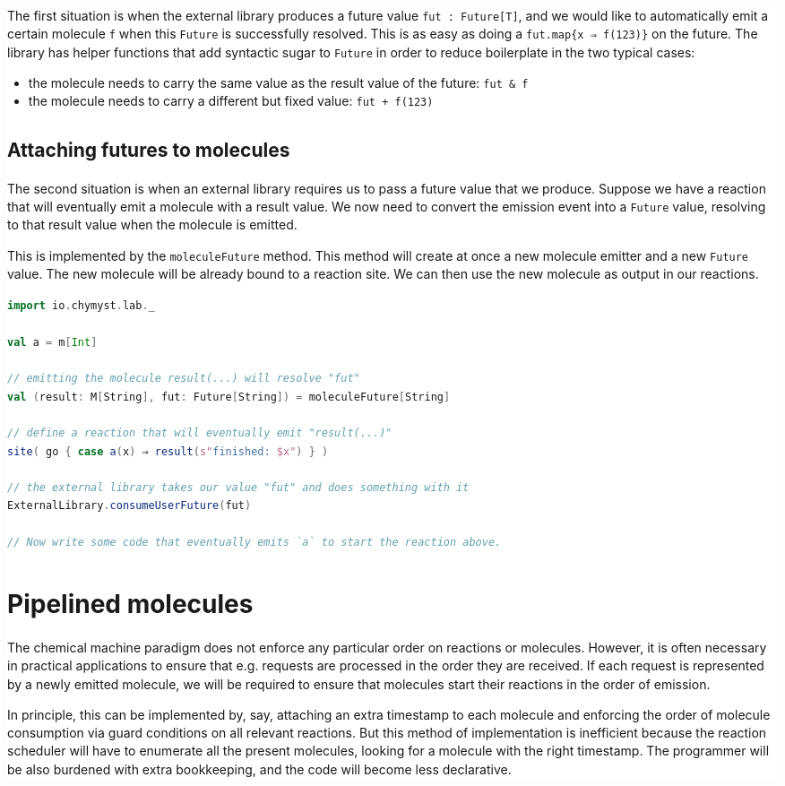 The first situation is when the external library produces a future value `fut : Future[T]`, and we would like to automatically emit a certain molecule `f` when this `Future` is successfully resolved.
This is as easy as doing a `fut.map{x ⇒ f(123)}` on the future.
The library has helper functions that add syntactic sugar to `Future` in order to reduce boilerplate in the two typical cases:

- the molecule needs to carry the same value as the result value of the future: `fut & f`
- the molecule needs to carry a different but fixed value: `fut + f(123)`

## Attaching futures to molecules

The second situation is when an external library requires us to pass a future value that we produce.
Suppose we have a reaction that will eventually emit a molecule with a result value.
We now need to convert the emission event into a `Future` value, resolving to that result value when the molecule is emitted.

This is implemented by the `moleculeFuture` method.
This method will create at once a new molecule emitter and a new `Future` value.
The new molecule will be already bound to a reaction site.
We can then use the new molecule as output in our reactions.

```scala
import io.chymyst.lab._

val a = m[Int]

// emitting the molecule result(...) will resolve "fut"
val (result: M[String], fut: Future[String]) = moleculeFuture[String]

// define a reaction that will eventually emit "result(...)"
site( go { case a(x) ⇒ result(s"finished: $x") } )

// the external library takes our value "fut" and does something with it
ExternalLibrary.consumeUserFuture(fut)

// Now write some code that eventually emits `a` to start the reaction above.

```


# Pipelined molecules

The chemical machine paradigm does not enforce any particular order on reactions or molecules.
However, it is often necessary in practical applications to ensure that e.g. requests are processed in the order they are received.
If each request is represented by a newly emitted molecule, we will be required to ensure that molecules start their reactions in the order of emission.

In principle, this can be implemented by, say, attaching an extra timestamp to each molecule and enforcing the order of molecule consumption via guard conditions on all relevant reactions.
But this method of implementation is inefficient because the reaction scheduler will have to enumerate all the present molecules, looking for a molecule with the right timestamp.
The programmer will be also burdened with extra bookkeeping, and the code will become less declarative.
